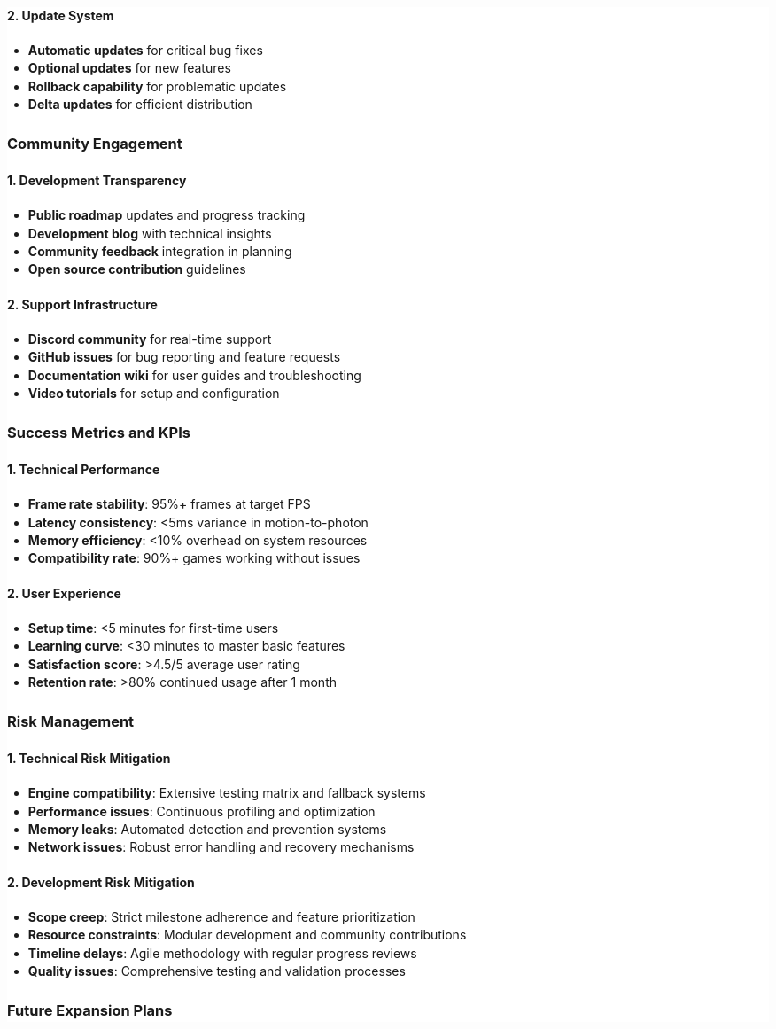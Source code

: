 #### 2. Update System
- **Automatic updates** for critical bug fixes
- **Optional updates** for new features
- **Rollback capability** for problematic updates
- **Delta updates** for efficient distribution

### Community Engagement

#### 1. Development Transparency
- **Public roadmap** updates and progress tracking
- **Development blog** with technical insights
- **Community feedback** integration in planning
- **Open source contribution** guidelines

#### 2. Support Infrastructure
- **Discord community** for real-time support
- **GitHub issues** for bug reporting and feature requests
- **Documentation wiki** for user guides and troubleshooting
- **Video tutorials** for setup and configuration

### Success Metrics and KPIs

#### 1. Technical Performance
- **Frame rate stability**: 95%+ frames at target FPS
- **Latency consistency**: <5ms variance in motion-to-photon
- **Memory efficiency**: <10% overhead on system resources
- **Compatibility rate**: 90%+ games working without issues

#### 2. User Experience
- **Setup time**: <5 minutes for first-time users
- **Learning curve**: <30 minutes to master basic features
- **Satisfaction score**: >4.5/5 average user rating
- **Retention rate**: >80% continued usage after 1 month

### Risk Management

#### 1. Technical Risk Mitigation
- **Engine compatibility**: Extensive testing matrix and fallback systems
- **Performance issues**: Continuous profiling and optimization
- **Memory leaks**: Automated detection and prevention systems
- **Network issues**: Robust error handling and recovery mechanisms

#### 2. Development Risk Mitigation
- **Scope creep**: Strict milestone adherence and feature prioritization
- **Resource constraints**: Modular development and community contributions
- **Timeline delays**: Agile methodology with regular progress reviews
- **Quality issues**: Comprehensive testing and validation processes

### Future Expansion Plans
